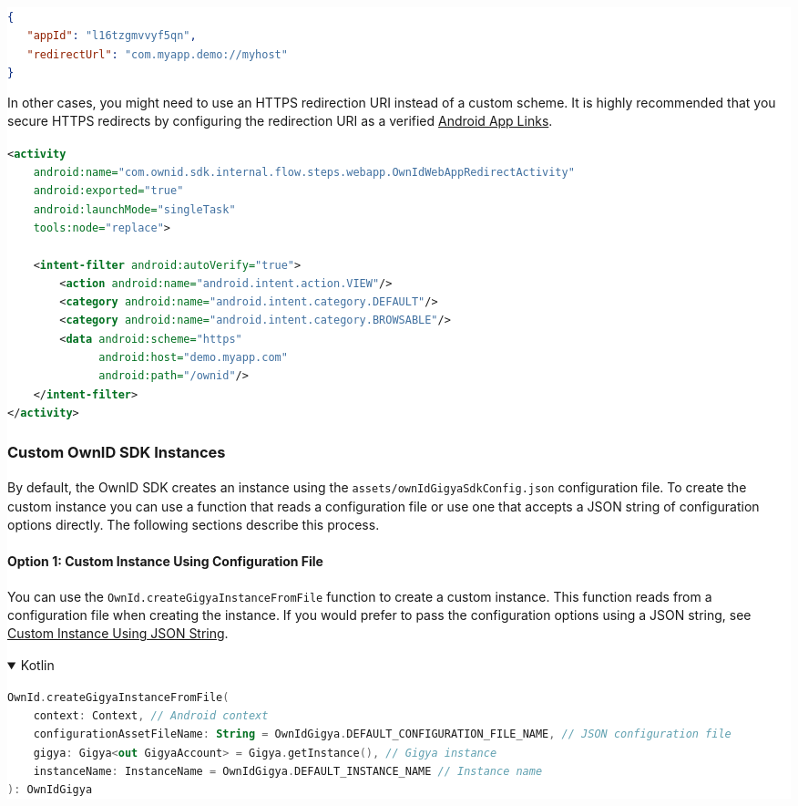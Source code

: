 ```json
{
   "appId": "l16tzgmvvyf5qn",
   "redirectUrl": "com.myapp.demo://myhost"
}
```

In other cases, you might need to use an HTTPS redirection URI instead of a custom scheme. It is highly recommended that you secure HTTPS redirects by configuring the redirection URI as a verified [Android App Links](https://developer.android.com/training/app-links/index.html).

```xml
<activity
    android:name="com.ownid.sdk.internal.flow.steps.webapp.OwnIdWebAppRedirectActivity"
    android:exported="true"
    android:launchMode="singleTask"
    tools:node="replace">

    <intent-filter android:autoVerify="true">
        <action android:name="android.intent.action.VIEW"/>
        <category android:name="android.intent.category.DEFAULT"/>
        <category android:name="android.intent.category.BROWSABLE"/>
        <data android:scheme="https"
              android:host="demo.myapp.com"
              android:path="/ownid"/>
    </intent-filter>
</activity>
```

### Custom OwnID SDK Instances
By default, the OwnID SDK creates an instance using the `assets/ownIdGigyaSdkConfig.json` configuration file. To create the custom instance you can use a function that reads a configuration file or use one that accepts a JSON string of configuration options directly. The following sections describe this process.

#### Option 1: Custom Instance Using Configuration File
You can use the `OwnId.createGigyaInstanceFromFile` function to create a custom instance. This function reads from a configuration file when creating the instance. If you would prefer to pass the configuration options using a JSON string, see [Custom Instance Using JSON String](#option-2-custom-instance-using-json-string).

<details open>
<summary>Kotlin</summary>

```kotlin
OwnId.createGigyaInstanceFromFile(
    context: Context, // Android context
    configurationAssetFileName: String = OwnIdGigya.DEFAULT_CONFIGURATION_FILE_NAME, // JSON configuration file
    gigya: Gigya<out GigyaAccount> = Gigya.getInstance(), // Gigya instance
    instanceName: InstanceName = OwnIdGigya.DEFAULT_INSTANCE_NAME // Instance name
): OwnIdGigya
```
